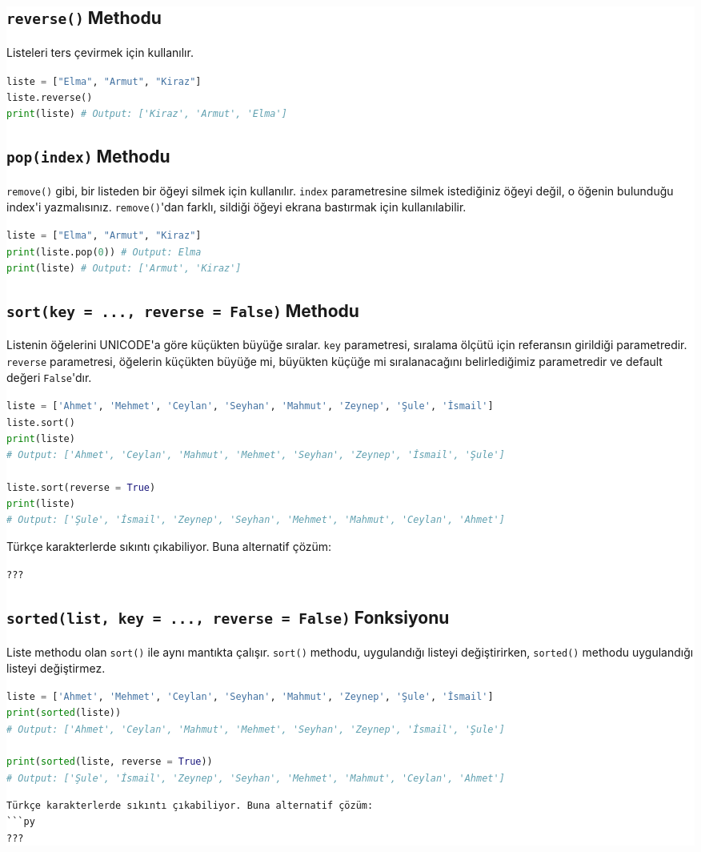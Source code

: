 ## `reverse()` Methodu
Listeleri ters çevirmek için kullanılır.
```py
liste = ["Elma", "Armut", "Kiraz"]
liste.reverse()
print(liste) # Output: ['Kiraz', 'Armut', 'Elma']
```

## `pop(index)` Methodu
`remove()` gibi, bir listeden bir öğeyi silmek için kullanılır. `index` parametresine silmek istediğiniz öğeyi değil, o öğenin bulunduğu index'i yazmalısınız. `remove()`'dan farklı, sildiği öğeyi ekrana bastırmak için kullanılabilir.
```py
liste = ["Elma", "Armut", "Kiraz"]
print(liste.pop(0)) # Output: Elma
print(liste) # Output: ['Armut', 'Kiraz']
```

## `sort(key = ..., reverse = False)` Methodu
Listenin öğelerini UNICODE'a göre küçükten büyüğe sıralar. `key` parametresi, sıralama ölçütü için referansın girildiği parametredir. `reverse` parametresi, öğelerin küçükten büyüğe mi, büyükten küçüğe mi sıralanacağını belirlediğimiz parametredir ve default değeri `False`'dır.
```py
liste = ['Ahmet', 'Mehmet', 'Ceylan', 'Seyhan', 'Mahmut', 'Zeynep', 'Şule', 'İsmail']
liste.sort()
print(liste)
# Output: ['Ahmet', 'Ceylan', 'Mahmut', 'Mehmet', 'Seyhan', 'Zeynep', 'İsmail', 'Şule']

liste.sort(reverse = True)
print(liste)
# Output: ['Şule', 'İsmail', 'Zeynep', 'Seyhan', 'Mehmet', 'Mahmut', 'Ceylan', 'Ahmet']
```
Türkçe karakterlerde sıkıntı çıkabiliyor. Buna alternatif çözüm:
```py
???
```

## `sorted(list, key = ..., reverse = False)` Fonksiyonu
Liste methodu olan `sort()` ile aynı mantıkta çalışır. `sort()` methodu, uygulandığı listeyi değiştirirken, `sorted()` methodu uygulandığı listeyi değiştirmez.
```py
liste = ['Ahmet', 'Mehmet', 'Ceylan', 'Seyhan', 'Mahmut', 'Zeynep', 'Şule', 'İsmail']
print(sorted(liste))
# Output: ['Ahmet', 'Ceylan', 'Mahmut', 'Mehmet', 'Seyhan', 'Zeynep', 'İsmail', 'Şule']

print(sorted(liste, reverse = True))
# Output: ['Şule', 'İsmail', 'Zeynep', 'Seyhan', 'Mehmet', 'Mahmut', 'Ceylan', 'Ahmet']
```
```
Türkçe karakterlerde sıkıntı çıkabiliyor. Buna alternatif çözüm:
```py
???
```
